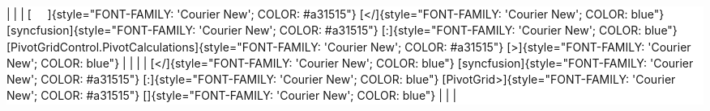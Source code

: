 |                                                                                                                                                                                                                                                                                                                                                                                                                                                                                                                                                                                                                                                                                                                                                                                                                                                                                                                                                                                                                                          |
| [     ]{style="FONT-FAMILY: 'Courier New'; COLOR: #a31515"} [\</]{style="FONT-FAMILY: 'Courier New'; COLOR: blue"} [syncfusion]{style="FONT-FAMILY: 'Courier New'; COLOR: #a31515"} [:]{style="FONT-FAMILY: 'Courier New'; COLOR: blue"} [PivotGridControl.PivotCalculations]{style="FONT-FAMILY: 'Courier New'; COLOR: #a31515"} [\>]{style="FONT-FAMILY: 'Courier New'; COLOR: blue"}                                                                                                                                                                                                                                                                                                                                                                                                                                                                                                                                                                                                                                                  |
|                                                                                                                                                                                                                                                                                                                                                                                                                                                                                                                                                                                                                                                                                                                                                                                                                                                                                                                                                                                                                                          |
| [\</]{style="FONT-FAMILY: 'Courier New'; COLOR: blue"} [syncfusion]{style="FONT-FAMILY: 'Courier New'; COLOR: #a31515"} [:]{style="FONT-FAMILY: 'Courier New'; COLOR: blue"} [PivotGrid\>]{style="FONT-FAMILY: 'Courier New'; COLOR: #a31515"} []{style="FONT-FAMILY: 'Courier New'; COLOR: blue"}                                                                                                                                                                                                                                                                                                                                                                                                                                                                                                                                                                                                                                                                                                                                       |
|                                                                                                                                                                                                                                                                                                                                                                                                                                                                                                                                                                                                                                                                                                                                                                                                                                                                                                                                                                                                                                          |